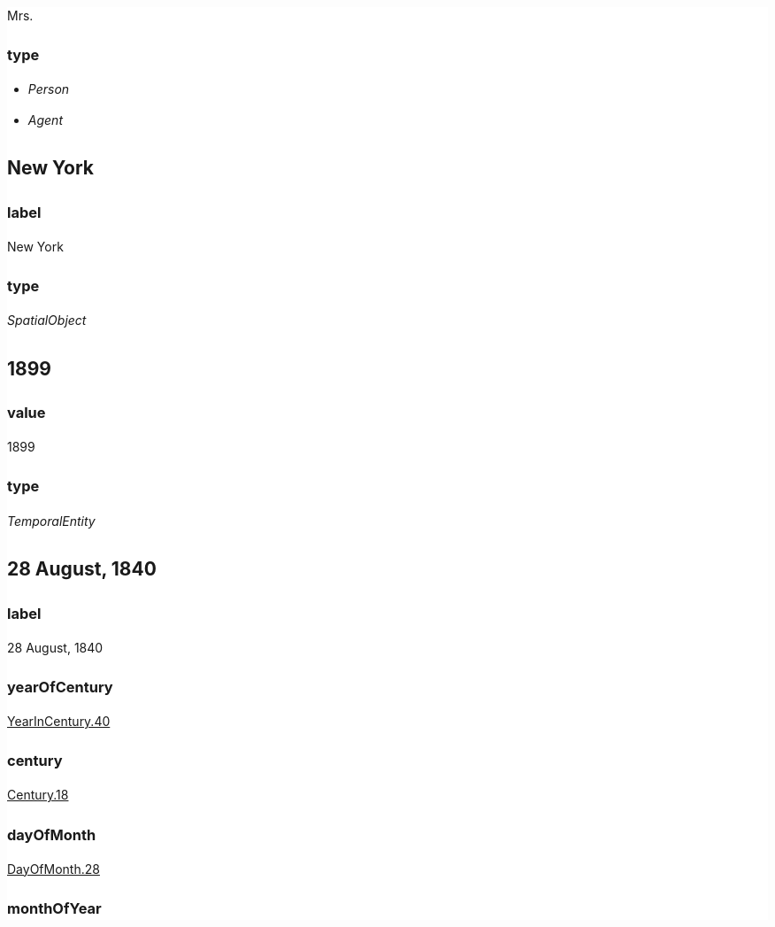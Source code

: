 
Mrs.

### type

 - *Person*

 - *Agent*

## New York

### label


New York

### type


*SpatialObject*

## 1899

### value


1899

### type


*TemporalEntity*

## 28 August, 1840

### label


28 August, 1840

### yearOfCentury


[YearInCentury.40](#YearInCentury.40)

### century


[Century.18](#Century.18)

### dayOfMonth


[DayOfMonth.28](#DayOfMonth.28)

### monthOfYear
